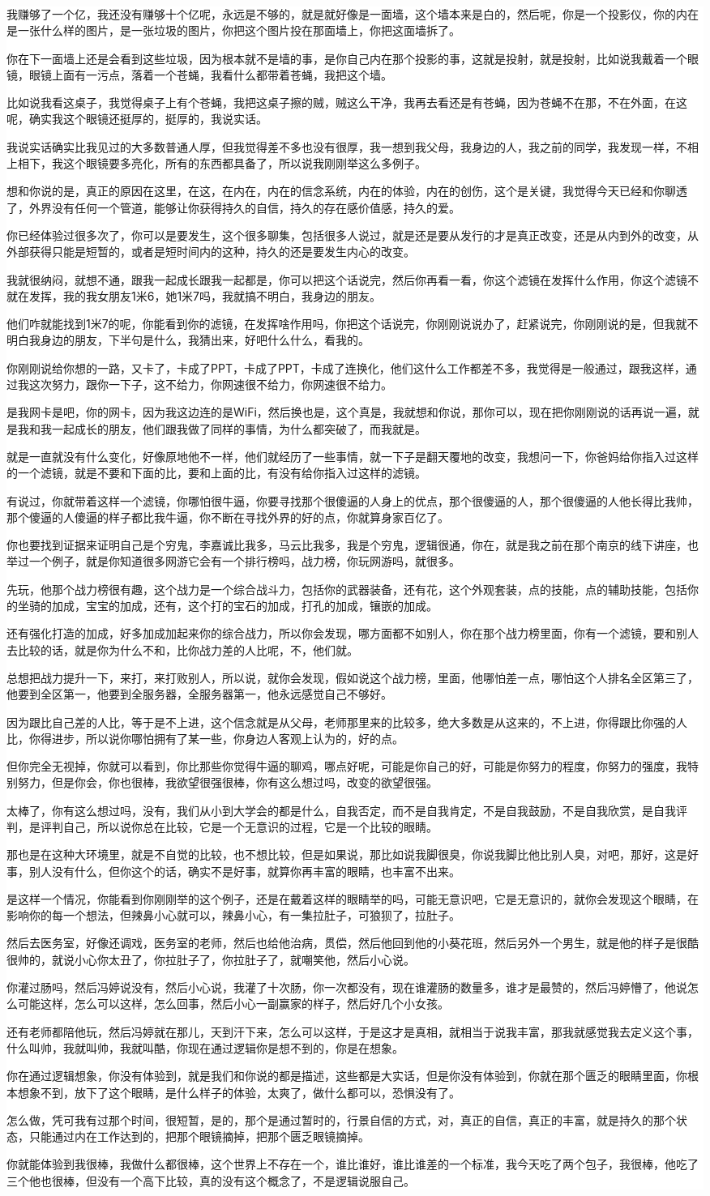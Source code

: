 我赚够了一个亿，我还没有赚够十个亿呢，永远是不够的，就是就好像是一面墙，这个墙本来是白的，然后呢，你是一个投影仪，你的内在是一张什么样的图片，是一张垃圾的图片，你把这个图片投在那面墙上，你把这面墙拆了。

你在下一面墙上还是会看到这些垃圾，因为根本就不是墙的事，是你自己内在那个投影的事，这就是投射，就是投射，比如说我戴着一个眼镜，眼镜上面有一污点，落着一个苍蝇，我看什么都带着苍蝇，我把这个墙。

比如说我看这桌子，我觉得桌子上有个苍蝇，我把这桌子擦的贼，贼这么干净，我再去看还是有苍蝇，因为苍蝇不在那，不在外面，在这呢，确实我这个眼镜还挺厚的，挺厚的，我说实话。

我说实话确实比我见过的大多数普通人厚，但我觉得差不多也没有很厚，我一想到我父母，我身边的人，我之前的同学，我发现一样，不相上相下，我这个眼镜要多亮化，所有的东西都具备了，所以说我刚刚举这么多例子。

想和你说的是，真正的原因在这里，在这，在内在，内在的信念系统，内在的体验，内在的创伤，这个是关键，我觉得今天已经和你聊透了，外界没有任何一个管道，能够让你获得持久的自信，持久的存在感价值感，持久的爱。

你已经体验过很多次了，你可以是要发生，这个很多聊集，包括很多人说过，就是还是要从发行的才是真正改变，还是从内到外的改变，从外部获得只能是短暂的，或者是短时间内的这种，持久的还是要发生内心的改变。

我就很纳闷，就想不通，跟我一起成长跟我一起都是，你可以把这个话说完，然后你再看一看，你这个滤镜在发挥什么作用，你这个滤镜不就在发挥，我的我女朋友1米6，她1米7吗，我就搞不明白，我身边的朋友。

他们咋就能找到1米7的呢，你能看到你的滤镜，在发挥啥作用吗，你把这个话说完，你刚刚说说办了，赶紧说完，你刚刚说的是，但我就不明白我身边的朋友，下半句是什么，我猜出来，好吧什么什么，看我的。

你刚刚说给你想的一路，又卡了，卡成了PPT，卡成了PPT，卡成了连换化，他们这什么工作都差不多，我觉得是一般通过，跟我这样，通过我这次努力，跟你一下子，这不给力，你网速很不给力，你网速很不给力。

是我网卡是吧，你的网卡，因为我这边连的是WiFi，然后换也是，这个真是，我就想和你说，那你可以，现在把你刚刚说的话再说一遍，就是我和我一起成长的朋友，他们跟我做了同样的事情，为什么都突破了，而我就是。

就是一直就没有什么变化，好像原地他不一样，他们就经历了一些事情，就一下子是翻天覆地的改变，我想问一下，你爸妈给你指入过这样的一个滤镜，就是不要和下面的比，要和上面的比，有没有给你指入过这样的滤镜。

有说过，你就带着这样一个滤镜，你哪怕很牛逼，你要寻找那个很傻逼的人身上的优点，那个很傻逼的人，那个很傻逼的人他长得比我帅，那个傻逼的人傻逼的样子都比我牛逼，你不断在寻找外界的好的点，你就算身家百亿了。

你也要找到证据来证明自己是个穷鬼，李嘉诚比我多，马云比我多，我是个穷鬼，逻辑很通，你在，就是我之前在那个南京的线下讲座，也举过一个例子，就是你知道很多网游它会有一个排行榜吗，战力榜，你玩网游吗，就很多。

先玩，他那个战力榜很有趣，这个战力是一个综合战斗力，包括你的武器装备，还有花，这个外观套装，点的技能，点的辅助技能，包括你的坐骑的加成，宝宝的加成，还有，这个打的宝石的加成，打孔的加成，镶嵌的加成。

还有强化打造的加成，好多加成加起来你的综合战力，所以你会发现，哪方面都不如别人，你在那个战力榜里面，你有一个滤镜，要和别人去比较的话，就是你为什么不和，比你战力差的人比呢，不，他们就。

总想把战力提升一下，来打，来打败别人，所以说，就你会发现，假如说这个战力榜，里面，他哪怕差一点，哪怕这个人排名全区第三了，他要到全区第一，他要到全服务器，全服务器第一，他永远感觉自己不够好。

因为跟比自己差的人比，等于是不上进，这个信念就是从父母，老师那里来的比较多，绝大多数是从这来的，不上进，你得跟比你强的人比，你得进步，所以说你哪怕拥有了某一些，你身边人客观上认为的，好的点。

但你完全无视掉，你就可以看到，你比那些你觉得牛逼的聊鸡，哪点好呢，可能是你自己的好，可能是你努力的程度，你努力的强度，我特别努力，但是你会，你也很棒，我欲望很强很棒，你有这么想过吗，改变的欲望很强。

太棒了，你有这么想过吗，没有，我们从小到大学会的都是什么，自我否定，而不是自我肯定，不是自我鼓励，不是自我欣赏，是自我评判，是评判自己，所以说你总在比较，它是一个无意识的过程，它是一个比较的眼睛。

那也是在这种大环境里，就是不自觉的比较，也不想比较，但是如果说，那比如说我脚很臭，你说我脚比他比别人臭，对吧，那好，这是好事，别人没有什么，但你这个的话，确实不是好事，就算你再丰富的眼睛，也丰富不出来。

是这样一个情况，你能看到你刚刚举的这个例子，还是在戴着这样的眼睛举的吗，可能无意识吧，它是无意识的，就你会发现这个眼睛，在影响你的每一个想法，但辣鼻小心就可以，辣鼻小心，有一集拉肚子，可狼狈了，拉肚子。

然后去医务室，好像还调戏，医务室的老师，然后也给他治病，贯偿，然后他回到他的小葵花班，然后另外一个男生，就是他的样子是很酷很帅的，就说小心你太丑了，你拉肚子了，你拉肚子了，就嘲笑他，然后小心说。

你灌过肠吗，然后冯婷说没有，然后小心说，我灌了十次肠，你一次都没有，现在谁灌肠的数量多，谁才是最赞的，然后冯婷懵了，他说怎么可能这样，怎么可以这样，怎么回事，然后小心一副赢家的样子，然后好几个小女孩。

还有老师都陪他玩，然后冯婷就在那儿，天到汗下来，怎么可以这样，于是这才是真相，就相当于说我丰富，那我就感觉我去定义这个事，什么叫帅，我就叫帅，我就叫酷，你现在通过逻辑你是想不到的，你是在想象。

你在通过逻辑想象，你没有体验到，就是我们和你说的都是描述，这些都是大实话，但是你没有体验到，你就在那个匮乏的眼睛里面，你根本想象不到，放下了这个眼睛，是什么样子的体验，太爽了，做什么都可以，恐惧没有了。

怎么做，凭可我有过那个时间，很短暂，是的，那个是通过暂时的，行景自信的方式，对，真正的自信，真正的丰富，就是持久的那个状态，只能通过内在工作达到的，把那个眼镜摘掉，把那个匮乏眼镜摘掉。

你就能体验到我很棒，我做什么都很棒，这个世界上不存在一个，谁比谁好，谁比谁差的一个标准，我今天吃了两个包子，我很棒，他吃了三个他也很棒，但没有一个高下比较，真的没有这个概念了，不是逻辑说服自己。
